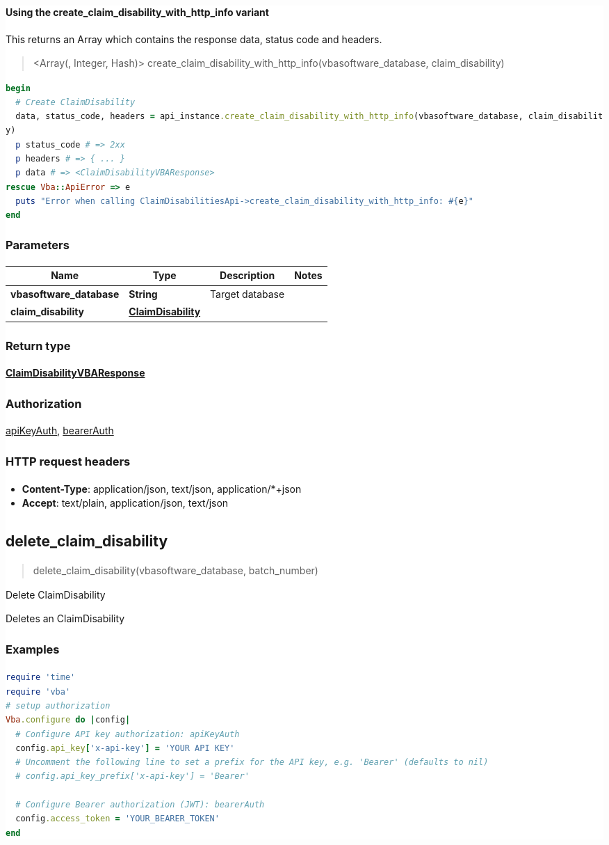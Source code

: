 #### Using the create_claim_disability_with_http_info variant

This returns an Array which contains the response data, status code and headers.

> <Array(<ClaimDisabilityVBAResponse>, Integer, Hash)> create_claim_disability_with_http_info(vbasoftware_database, claim_disability)

```ruby
begin
  # Create ClaimDisability
  data, status_code, headers = api_instance.create_claim_disability_with_http_info(vbasoftware_database, claim_disability)
  p status_code # => 2xx
  p headers # => { ... }
  p data # => <ClaimDisabilityVBAResponse>
rescue Vba::ApiError => e
  puts "Error when calling ClaimDisabilitiesApi->create_claim_disability_with_http_info: #{e}"
end
```

### Parameters

| Name | Type | Description | Notes |
| ---- | ---- | ----------- | ----- |
| **vbasoftware_database** | **String** | Target database |  |
| **claim_disability** | [**ClaimDisability**](ClaimDisability.md) |  |  |

### Return type

[**ClaimDisabilityVBAResponse**](ClaimDisabilityVBAResponse.md)

### Authorization

[apiKeyAuth](../README.md#apiKeyAuth), [bearerAuth](../README.md#bearerAuth)

### HTTP request headers

- **Content-Type**: application/json, text/json, application/*+json
- **Accept**: text/plain, application/json, text/json


## delete_claim_disability

> delete_claim_disability(vbasoftware_database, batch_number)

Delete ClaimDisability

Deletes an ClaimDisability

### Examples

```ruby
require 'time'
require 'vba'
# setup authorization
Vba.configure do |config|
  # Configure API key authorization: apiKeyAuth
  config.api_key['x-api-key'] = 'YOUR API KEY'
  # Uncomment the following line to set a prefix for the API key, e.g. 'Bearer' (defaults to nil)
  # config.api_key_prefix['x-api-key'] = 'Bearer'

  # Configure Bearer authorization (JWT): bearerAuth
  config.access_token = 'YOUR_BEARER_TOKEN'
end

```